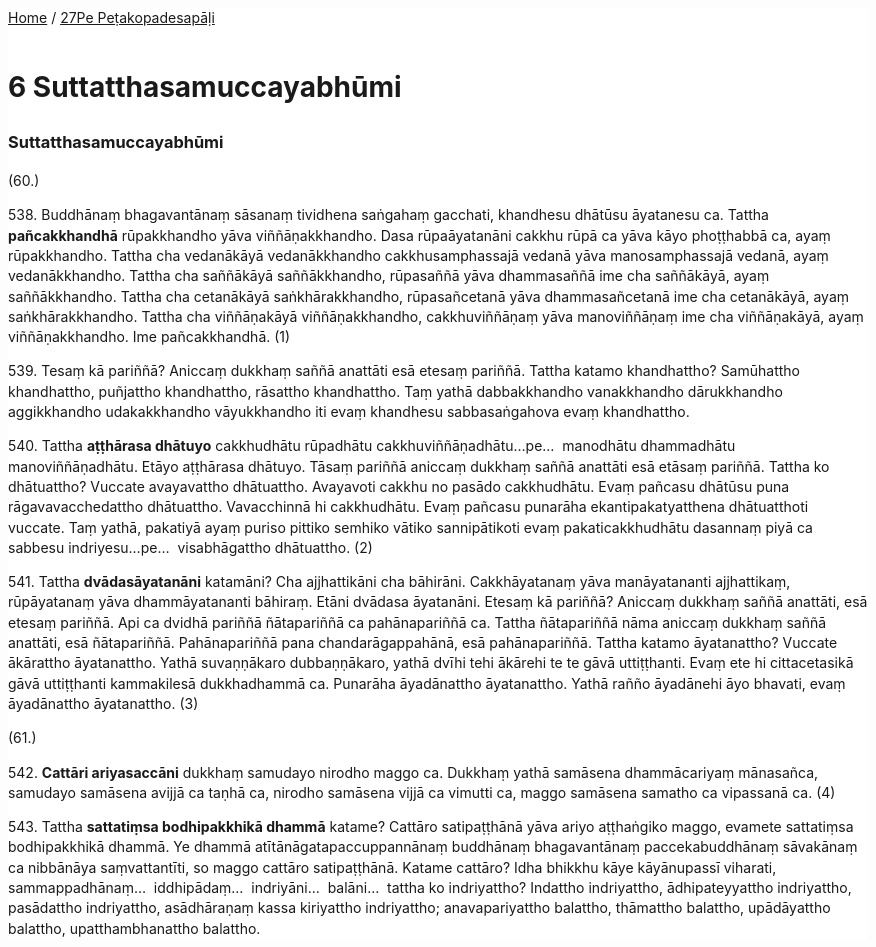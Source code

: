 
[Home](/) / [27Pe Peṭakopadesapāḷi](/tipitaka/27Pe.md)

# 6 Suttatthasamuccayabhūmi

### Suttatthasamuccayabhūmi

(60.)

538\. Buddhānaṃ bhagavantānaṃ sāsanaṃ tividhena saṅgahaṃ gacchati, khandhesu dhātūsu āyatanesu ca. Tattha **pañcakkhandhā** rūpakkhandho yāva viññāṇakkhandho. Dasa rūpaāyatanāni cakkhu rūpā ca yāva kāyo phoṭṭhabbā ca, ayaṃ rūpakkhandho. Tattha cha vedanākāyā vedanākkhandho cakkhusamphassajā vedanā yāva manosamphassajā vedanā, ayaṃ vedanākkhandho. Tattha cha saññākāyā saññākkhandho, rūpasaññā yāva dhammasaññā ime cha saññākāyā, ayaṃ saññākkhandho. Tattha cha cetanākāyā saṅkhārakkhandho, rūpasañcetanā yāva dhammasañcetanā ime cha cetanākāyā, ayaṃ saṅkhārakkhandho. Tattha cha viññāṇakāyā viññāṇakkhandho, cakkhuviññāṇaṃ yāva manoviññāṇaṃ ime cha viññāṇakāyā, ayaṃ viññāṇakkhandho. Ime pañcakkhandhā. (1)

539\. Tesaṃ kā pariññā? Aniccaṃ dukkhaṃ saññā anattāti esā etesaṃ pariññā. Tattha katamo khandhattho? Samūhattho khandhattho, puñjattho khandhattho, rāsattho khandhattho. Taṃ yathā dabbakkhandho vanakkhandho dārukkhandho aggikkhandho udakakkhandho vāyukkhandho iti evaṃ khandhesu sabbasaṅgahova evaṃ khandhattho.

540\. Tattha **aṭṭhārasa dhātuyo** cakkhudhātu rūpadhātu cakkhuviññāṇadhātu…pe…  manodhātu dhammadhātu manoviññāṇadhātu. Etāyo aṭṭhārasa dhātuyo. Tāsaṃ pariññā aniccaṃ dukkhaṃ saññā anattāti esā etāsaṃ pariññā. Tattha ko dhātuattho? Vuccate avayavattho dhātuattho. Avayavoti cakkhu no pasādo cakkhudhātu. Evaṃ pañcasu dhātūsu puna rāgavavacchedattho dhātuattho. Vavacchinnā hi cakkhudhātu. Evaṃ pañcasu punarāha ekantipakatyatthena dhātuatthoti vuccate. Taṃ yathā, pakatiyā ayaṃ puriso pittiko semhiko vātiko sannipātikoti evaṃ pakaticakkhudhātu dasannaṃ piyā ca sabbesu indriyesu…pe…  visabhāgattho dhātuattho. (2)

541\. Tattha **dvādasāyatanāni** katamāni? Cha ajjhattikāni cha bāhirāni. Cakkhāyatanaṃ yāva manāyatananti ajjhattikaṃ, rūpāyatanaṃ yāva dhammāyatananti bāhiraṃ. Etāni dvādasa āyatanāni. Etesaṃ kā pariññā? Aniccaṃ dukkhaṃ saññā anattāti, esā etesaṃ pariññā. Api ca dvidhā pariññā ñātapariññā ca pahānapariññā ca. Tattha ñātapariññā nāma aniccaṃ dukkhaṃ saññā anattāti, esā ñātapariññā. Pahānapariññā pana chandarāgappahānā, esā pahānapariññā. Tattha katamo āyatanattho? Vuccate ākārattho āyatanattho. Yathā suvaṇṇākaro dubbaṇṇākaro, yathā dvīhi tehi ākārehi te te gāvā uttiṭṭhanti. Evaṃ ete hi cittacetasikā gāvā uttiṭṭhanti kammakilesā dukkhadhammā ca. Punarāha āyadānattho āyatanattho. Yathā rañño āyadānehi āyo bhavati, evaṃ āyadānattho āyatanattho. (3)

(61.)

542\. **Cattāri ariyasaccāni** dukkhaṃ samudayo nirodho maggo ca. Dukkhaṃ yathā samāsena dhammācariyaṃ mānasañca, samudayo samāsena avijjā ca taṇhā ca, nirodho samāsena vijjā ca vimutti ca, maggo samāsena samatho ca vipassanā ca. (4)

543\. Tattha **sattatiṃsa bodhipakkhikā dhammā** katame? Cattāro satipaṭṭhānā yāva ariyo aṭṭhaṅgiko maggo, evamete sattatiṃsa bodhipakkhikā dhammā. Ye dhammā atītānāgatapaccuppannānaṃ buddhānaṃ bhagavantānaṃ paccekabuddhānaṃ sāvakānaṃ ca nibbānāya saṃvattantīti, so maggo cattāro satipaṭṭhānā. Katame cattāro? Idha bhikkhu kāye kāyānupassī viharati, sammappadhānaṃ…  iddhipādaṃ…  indriyāni…  balāni…  tattha ko indriyattho? Indattho indriyattho, ādhipateyyattho indriyattho, pasādattho indriyattho, asādhāraṇaṃ kassa kiriyattho indriyattho; anavapariyattho balattho, thāmattho balattho, upādāyattho balattho, upatthambhanattho balattho.
